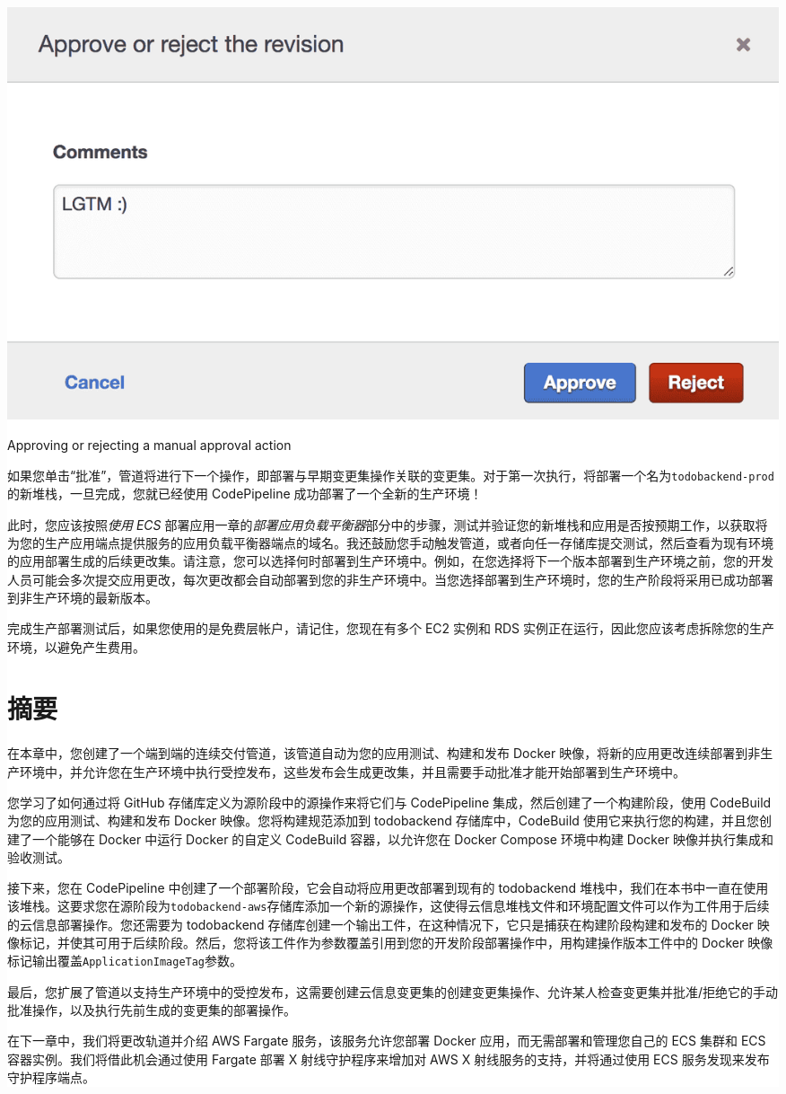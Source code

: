 ![](img/2af34076-a505-4017-b38f-120ab29e1f8b.png)

Approving or rejecting a manual approval action

如果您单击“批准”，管道将进行下一个操作，即部署与早期变更集操作关联的变更集。对于第一次执行，将部署一个名为`todobackend-prod`的新堆栈，一旦完成，您就已经使用 CodePipeline 成功部署了一个全新的生产环境！

此时，您应该按照*使用 ECS* 部署应用一章的*部署应用负载平衡器*部分中的步骤，测试并验证您的新堆栈和应用是否按预期工作，以获取将为您的生产应用端点提供服务的应用负载平衡器端点的域名。我还鼓励您手动触发管道，或者向任一存储库提交测试，然后查看为现有环境的应用部署生成的后续更改集。请注意，您可以选择何时部署到生产环境中。例如，在您选择将下一个版本部署到生产环境之前，您的开发人员可能会多次提交应用更改，每次更改都会自动部署到您的非生产环境中。当您选择部署到生产环境时，您的生产阶段将采用已成功部署到非生产环境的最新版本。

完成生产部署测试后，如果您使用的是免费层帐户，请记住，您现在有多个 EC2 实例和 RDS 实例正在运行，因此您应该考虑拆除您的生产环境，以避免产生费用。

# 摘要

在本章中，您创建了一个端到端的连续交付管道，该管道自动为您的应用测试、构建和发布 Docker 映像，将新的应用更改连续部署到非生产环境中，并允许您在生产环境中执行受控发布，这些发布会生成更改集，并且需要手动批准才能开始部署到生产环境中。

您学习了如何通过将 GitHub 存储库定义为源阶段中的源操作来将它们与 CodePipeline 集成，然后创建了一个构建阶段，使用 CodeBuild 为您的应用测试、构建和发布 Docker 映像。您将构建规范添加到 todobackend 存储库中，CodeBuild 使用它来执行您的构建，并且您创建了一个能够在 Docker 中运行 Docker 的自定义 CodeBuild 容器，以允许您在 Docker Compose 环境中构建 Docker 映像并执行集成和验收测试。

接下来，您在 CodePipeline 中创建了一个部署阶段，它会自动将应用更改部署到现有的 todobackend 堆栈中，我们在本书中一直在使用该堆栈。这要求您在源阶段为`todobackend-aws`存储库添加一个新的源操作，这使得云信息堆栈文件和环境配置文件可以作为工件用于后续的云信息部署操作。您还需要为 todobackend 存储库创建一个输出工件，在这种情况下，它只是捕获在构建阶段构建和发布的 Docker 映像标记，并使其可用于后续阶段。然后，您将该工件作为参数覆盖引用到您的开发阶段部署操作中，用构建操作版本工件中的 Docker 映像标记输出覆盖`ApplicationImageTag`参数。

最后，您扩展了管道以支持生产环境中的受控发布，这需要创建云信息变更集的创建变更集操作、允许某人检查变更集并批准/拒绝它的手动批准操作，以及执行先前生成的变更集的部署操作。

在下一章中，我们将更改轨道并介绍 AWS Fargate 服务，该服务允许您部署 Docker 应用，而无需部署和管理您自己的 ECS 集群和 ECS 容器实例。我们将借此机会通过使用 Fargate 部署 X 射线守护程序来增加对 AWS X 射线服务的支持，并将通过使用 ECS 服务发现来发布守护程序端点。
